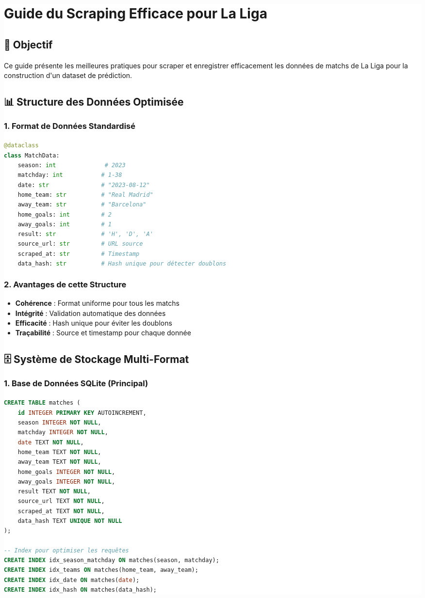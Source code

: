 # Guide du Scraping Efficace pour La Liga

## 🎯 Objectif
Ce guide présente les meilleures pratiques pour scraper et enregistrer efficacement les données de matchs de La Liga pour la construction d'un dataset de prédiction.

## 📊 Structure des Données Optimisée

### 1. Format de Données Standardisé

```python
@dataclass
class MatchData:
    season: int              # 2023
    matchday: int           # 1-38
    date: str               # "2023-08-12"
    home_team: str          # "Real Madrid"
    away_team: str          # "Barcelona"
    home_goals: int         # 2
    away_goals: int         # 1
    result: str             # 'H', 'D', 'A'
    source_url: str         # URL source
    scraped_at: str         # Timestamp
    data_hash: str          # Hash unique pour détecter doublons
```

### 2. Avantages de cette Structure

- **Cohérence** : Format uniforme pour tous les matchs
- **Intégrité** : Validation automatique des données
- **Efficacité** : Hash unique pour éviter les doublons
- **Traçabilité** : Source et timestamp pour chaque donnée

## 🗄️ Système de Stockage Multi-Format

### 1. Base de Données SQLite (Principal)

```sql
CREATE TABLE matches (
    id INTEGER PRIMARY KEY AUTOINCREMENT,
    season INTEGER NOT NULL,
    matchday INTEGER NOT NULL,
    date TEXT NOT NULL,
    home_team TEXT NOT NULL,
    away_team TEXT NOT NULL,
    home_goals INTEGER NOT NULL,
    away_goals INTEGER NOT NULL,
    result TEXT NOT NULL,
    source_url TEXT NOT NULL,
    scraped_at TEXT NOT NULL,
    data_hash TEXT UNIQUE NOT NULL
);

-- Index pour optimiser les requêtes
CREATE INDEX idx_season_matchday ON matches(season, matchday);
CREATE INDEX idx_teams ON matches(home_team, away_team);
CREATE INDEX idx_date ON matches(date);
CREATE INDEX idx_hash ON matches(data_hash);
```

